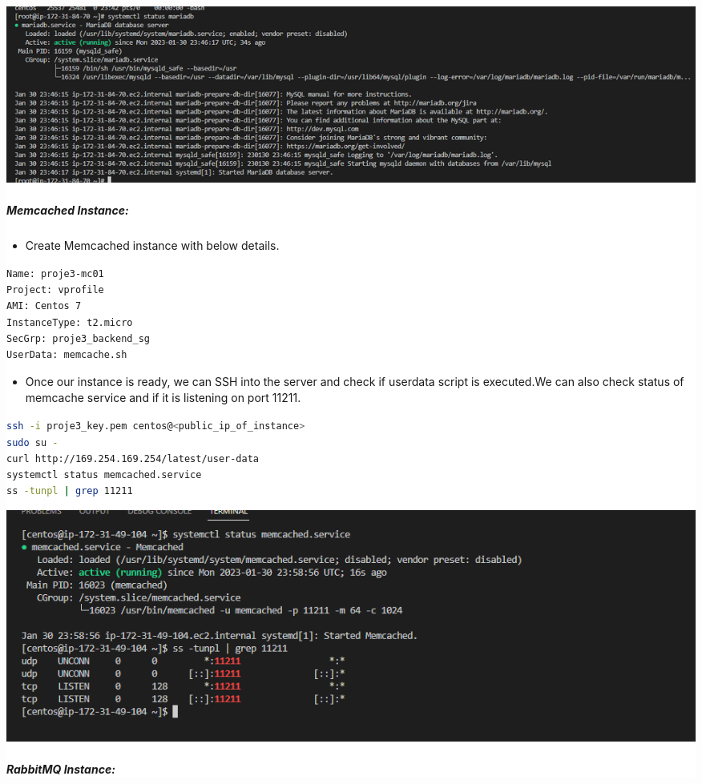 ![](images/mariadb-running.png)

##### Memcached Instance:

- Create Memcached instance with below details.
```sh
Name: proje3-mc01
Project: vprofile
AMI: Centos 7
InstanceType: t2.micro
SecGrp: proje3_backend_sg
UserData: memcache.sh
```
- Once our instance is ready, we can SSH into the server and check if userdata script is executed.We can also check status of memcache service and if it is listening on port 11211.
```sh
ssh -i proje3_key.pem centos@<public_ip_of_instance>
sudo su -
curl http://169.254.169.254/latest/user-data
systemctl status memcached.service
ss -tunpl | grep 11211
```
![](images/memcached-running.png)

##### RabbitMQ Instance:
